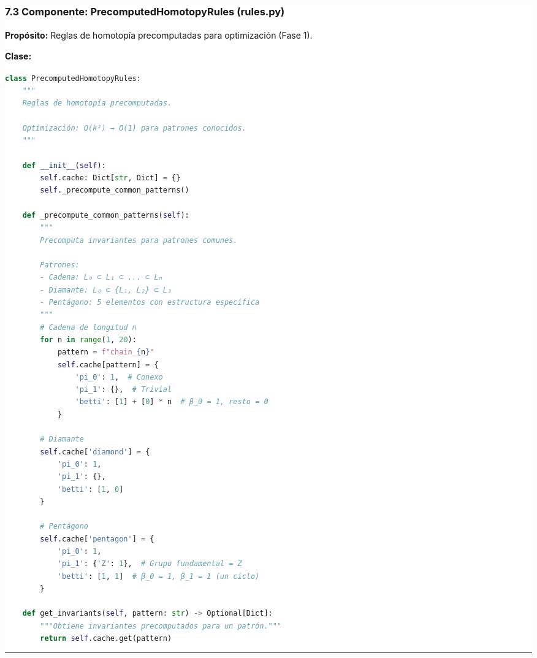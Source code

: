 ### 7.3 Componente: PrecomputedHomotopyRules (rules.py)

**Propósito:** Reglas de homotopía precomputadas para optimización (Fase 1).

**Clase:**

```python
class PrecomputedHomotopyRules:
    """
    Reglas de homotopía precomputadas.
    
    Optimización: O(k²) → O(1) para patrones conocidos.
    """
    
    def __init__(self):
        self.cache: Dict[str, Dict] = {}
        self._precompute_common_patterns()
    
    def _precompute_common_patterns(self):
        """
        Precomputa invariantes para patrones comunes.
        
        Patrones:
        - Cadena: L₀ ⊂ L₁ ⊂ ... ⊂ Lₙ
        - Diamante: L₀ ⊂ {L₁, L₂} ⊂ L₃
        - Pentágono: 5 elementos con estructura específica
        """
        # Cadena de longitud n
        for n in range(1, 20):
            pattern = f"chain_{n}"
            self.cache[pattern] = {
                'pi_0': 1,  # Conexo
                'pi_1': {},  # Trivial
                'betti': [1] + [0] * n  # β_0 = 1, resto = 0
            }
        
        # Diamante
        self.cache['diamond'] = {
            'pi_0': 1,
            'pi_1': {},
            'betti': [1, 0]
        }
        
        # Pentágono
        self.cache['pentagon'] = {
            'pi_0': 1,
            'pi_1': {'Z': 1},  # Grupo fundamental = Z
            'betti': [1, 1]  # β_0 = 1, β_1 = 1 (un ciclo)
        }
    
    def get_invariants(self, pattern: str) -> Optional[Dict]:
        """Obtiene invariantes precomputados para un patrón."""
        return self.cache.get(pattern)
```

---